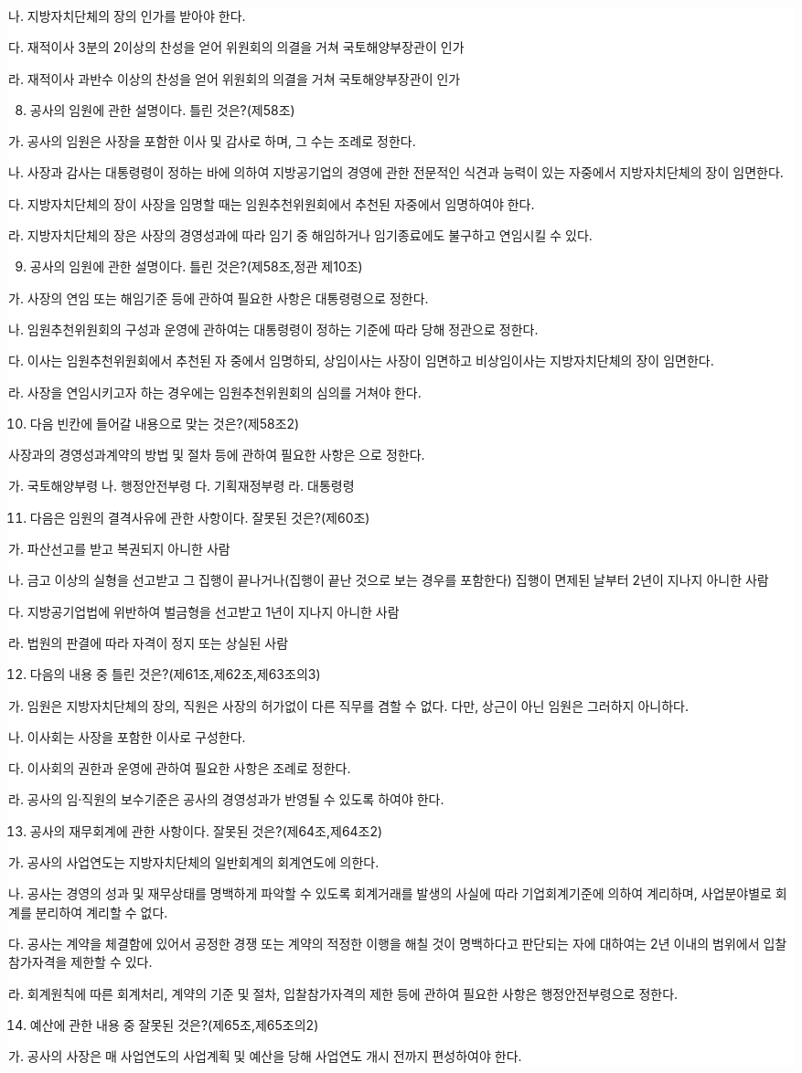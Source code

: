 나. 지방자치단체의 장의 인가를 받아야 한다.

다. 재적이사 3분의 2이상의 찬성을 얻어 위원회의 의결을 거쳐 국토해양부장관이 인가

라. 재적이사 과반수 이상의 찬성을 얻어 위원회의 의결을 거쳐 국토해양부장관이 인가

8. 공사의 임원에 관한 설명이다. 틀린 것은?(제58조)

가. 공사의 임원은 사장을 포함한 이사 및 감사로 하며, 그 수는 조례로 정한다.

나. 사장과 감사는 대통령령이 정하는 바에 의하여 지방공기업의 경영에 관한 전문적인 식견과 능력이 있는 자중에서 지방자치단체의 장이 임면한다.

다. 지방자치단체의 장이 사장을 임명할 때는 임원추천위원회에서 추천된 자중에서 임명하여야 한다.

라. 지방자치단체의 장은 사장의 경영성과에 따라 임기 중 해임하거나 임기종료에도 불구하고 연임시킬 수 있다.

9. 공사의 임원에 관한 설명이다. 틀린 것은?(제58조,정관 제10조)

가. 사장의 연임 또는 해임기준 등에 관하여 필요한 사항은 대통령령으로 정한다.

나. 임원추천위원회의 구성과 운영에 관하여는 대통령령이 정하는 기준에 따라 당해 정관으로 정한다.

다. 이사는 임원추천위원회에서 추천된 자 중에서 임명하되, 상임이사는 사장이 임면하고 비상임이사는 지방자치단체의 장이 임면한다.

라. 사장을 연임시키고자 하는 경우에는 임원추천위원회의 심의를 거쳐야 한다.

10. 다음 빈칸에 들어갈 내용으로 맞는 것은?(제58조2)

사장과의 경영성과계약의 방법 및 절차 등에 관하여 필요한 사항은  으로 정한다.

가. 국토해양부령 나. 행정안전부령 다. 기획재정부령 라. 대통령령

11. 다음은 임원의 결격사유에 관한 사항이다. 잘못된 것은?(제60조)

가. 파산선고를 받고 복권되지 아니한 사람

나. 금고 이상의 실형을 선고받고 그 집행이 끝나거나(집행이 끝난 것으로 보는 경우를 포함한다) 집행이 면제된 날부터 2년이 지나지 아니한 사람

다. 지방공기업법에 위반하여 벌금형을 선고받고 1년이 지나지 아니한 사람

라. 법원의 판결에 따라 자격이 정지 또는 상실된 사람

12. 다음의 내용 중 틀린 것은?(제61조,제62조,제63조의3)

가. 임원은 지방자치단체의 장의, 직원은 사장의 허가없이 다른 직무를 겸할 수 없다. 다만, 상근이 아닌 임원은 그러하지 아니하다.

나. 이사회는 사장을 포함한 이사로 구성한다.

다. 이사회의 권한과 운영에 관하여 필요한 사항은 조례로 정한다.

라. 공사의 임·직원의 보수기준은 공사의 경영성과가 반영될 수 있도록 하여야 한다.

13. 공사의 재무회계에 관한 사항이다. 잘못된 것은?(제64조,제64조2)

가. 공사의 사업연도는 지방자치단체의 일반회계의 회계연도에 의한다.

나. 공사는 경영의 성과 및 재무상태를 명백하게 파악할 수 있도록 회계거래를 발생의 사실에 따라 기업회계기준에 의하여 계리하며, 사업분야별로 회계를 분리하여 계리할 수 없다.

다. 공사는 계약을 체결함에 있어서 공정한 경쟁 또는 계약의 적정한 이행을 해칠 것이 명백하다고 판단되는 자에 대하여는 2년 이내의 범위에서 입찰참가자격을 제한할 수 있다.

라. 회계원칙에 따른 회계처리, 계약의 기준 및 절차, 입찰참가자격의 제한 등에 관하여 필요한 사항은 행정안전부령으로 정한다.

14. 예산에 관한 내용 중 잘못된 것은?(제65조,제65조의2)

가. 공사의 사장은 매 사업연도의 사업계획 및 예산을 당해 사업연도 개시 전까지 편성하여야 한다.

